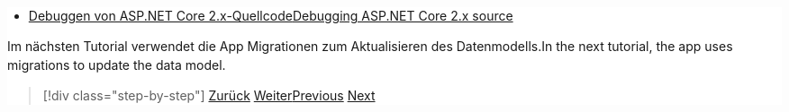 * [<span data-ttu-id="0ce0f-287">Debuggen von ASP.NET Core 2.x-Quellcode</span><span class="sxs-lookup"><span data-stu-id="0ce0f-287">Debugging ASP.NET Core 2.x source</span></span>](https://github.com/aspnet/Docs/issues/4155)

<span data-ttu-id="0ce0f-288">Im nächsten Tutorial verwendet die App Migrationen zum Aktualisieren des Datenmodells.</span><span class="sxs-lookup"><span data-stu-id="0ce0f-288">In the next tutorial, the app uses migrations to update the data model.</span></span>

>[!div class="step-by-step"]
<span data-ttu-id="0ce0f-289">[Zurück](xref:data/ef-rp/crud)
[Weiter](xref:data/ef-rp/migrations)</span><span class="sxs-lookup"><span data-stu-id="0ce0f-289">[Previous](xref:data/ef-rp/crud)
[Next](xref:data/ef-rp/migrations)</span></span>
